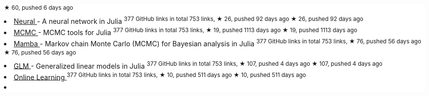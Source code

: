   <sup>
   &#9733 60, pushed 6 days ago
  </sup>
 </li>
 <li>
  <a href="https://github.com/compressed/BackpropNeuralNet.jl">
   Neural
  </a>
  - A neural network in Julia
  <sup>
   377 GitHub links in total 753 links, ★ 26, pushed 92 days ago
  </sup>
  <sup>
   &#9733 26, pushed 92 days ago
  </sup>
 </li>
 <li>
  <a href="https://github.com/doobwa/MCMC.jl">
   MCMC
  </a>
  - MCMC tools for Julia
  <sup>
   377 GitHub links in total 753 links, ★ 19, pushed 1113 days ago
  </sup>
  <sup>
   &#9733 19, pushed 1113 days ago
  </sup>
 </li>
 <li>
  <a href="https://github.com/brian-j-smith/Mamba.jl">
   Mamba
  </a>
  - Markov chain Monte Carlo (MCMC) for Bayesian analysis in Julia
  <sup>
   377 GitHub links in total 753 links, ★ 76, pushed 56 days ago
  </sup>
  <sup>
   &#9733 76, pushed 56 days ago
  </sup>
 </li>
 <li>
  <a href="https://github.com/JuliaStats/GLM.jl">
   GLM
  </a>
  - Generalized linear models in Julia
  <sup>
   377 GitHub links in total 753 links, ★ 107, pushed 4 days ago
  </sup>
  <sup>
   &#9733 107, pushed 4 days ago
  </sup>
 </li>
 <li>
  <a href="https://github.com/lendle/OnlineLearning.jl">
   Online Learning
  </a>
  <sup>
   377 GitHub links in total 753 links, ★ 10, pushed 511 days ago
  </sup>
  <sup>
   &#9733 10, pushed 511 days ago
  </sup>
 </li>
 <li>